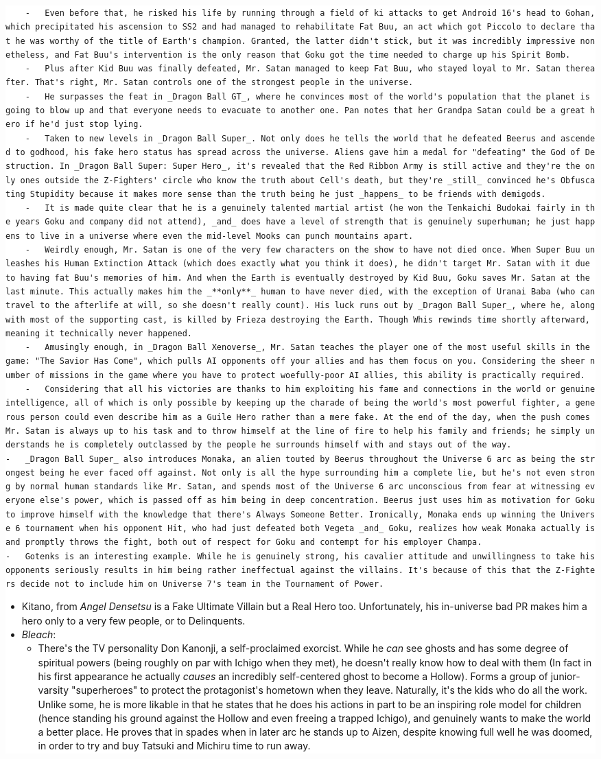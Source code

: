         -   Even before that, he risked his life by running through a field of ki attacks to get Android 16's head to Gohan, which precipitated his ascension to SS2 and had managed to rehabilitate Fat Buu, an act which got Piccolo to declare that he was worthy of the title of Earth's champion. Granted, the latter didn't stick, but it was incredibly impressive nonetheless, and Fat Buu's intervention is the only reason that Goku got the time needed to charge up his Spirit Bomb.
        -   Plus after Kid Buu was finally defeated, Mr. Satan managed to keep Fat Buu, who stayed loyal to Mr. Satan thereafter. That's right, Mr. Satan controls one of the strongest people in the universe.
        -   He surpasses the feat in _Dragon Ball GT_, where he convinces most of the world's population that the planet is going to blow up and that everyone needs to evacuate to another one. Pan notes that her Grandpa Satan could be a great hero if he'd just stop lying.
        -   Taken to new levels in _Dragon Ball Super_. Not only does he tells the world that he defeated Beerus and ascended to godhood, his fake hero status has spread across the universe. Aliens gave him a medal for "defeating" the God of Destruction. In _Dragon Ball Super: Super Hero_, it's revealed that the Red Ribbon Army is still active and they're the only ones outside the Z-Fighters' circle who know the truth about Cell's death, but they're _still_ convinced he's Obfuscating Stupidity because it makes more sense than the truth being he just _happens_ to be friends with demigods.
        -   It is made quite clear that he is a genuinely talented martial artist (he won the Tenkaichi Budokai fairly in the years Goku and company did not attend), _and_ does have a level of strength that is genuinely superhuman; he just happens to live in a universe where even the mid-level Mooks can punch mountains apart.
        -   Weirdly enough, Mr. Satan is one of the very few characters on the show to have not died once. When Super Buu unleashes his Human Extinction Attack (which does exactly what you think it does), he didn't target Mr. Satan with it due to having fat Buu's memories of him. And when the Earth is eventually destroyed by Kid Buu, Goku saves Mr. Satan at the last minute. This actually makes him the _**only**_ human to have never died, with the exception of Uranai Baba (who can travel to the afterlife at will, so she doesn't really count). His luck runs out by _Dragon Ball Super_, where he, along with most of the supporting cast, is killed by Frieza destroying the Earth. Though Whis rewinds time shortly afterward, meaning it technically never happened.
        -   Amusingly enough, in _Dragon Ball Xenoverse_, Mr. Satan teaches the player one of the most useful skills in the game: "The Savior Has Come", which pulls AI opponents off your allies and has them focus on you. Considering the sheer number of missions in the game where you have to protect woefully-poor AI allies, this ability is practically required.
        -   Considering that all his victories are thanks to him exploiting his fame and connections in the world or genuine intelligence, all of which is only possible by keeping up the charade of being the world's most powerful fighter, a generous person could even describe him as a Guile Hero rather than a mere fake. At the end of the day, when the push comes Mr. Satan is always up to his task and to throw himself at the line of fire to help his family and friends; he simply understands he is completely outclassed by the people he surrounds himself with and stays out of the way.
    -   _Dragon Ball Super_ also introduces Monaka, an alien touted by Beerus throughout the Universe 6 arc as being the strongest being he ever faced off against. Not only is all the hype surrounding him a complete lie, but he's not even strong by normal human standards like Mr. Satan, and spends most of the Universe 6 arc unconscious from fear at witnessing everyone else's power, which is passed off as him being in deep concentration. Beerus just uses him as motivation for Goku to improve himself with the knowledge that there's Always Someone Better. Ironically, Monaka ends up winning the Universe 6 tournament when his opponent Hit, who had just defeated both Vegeta _and_ Goku, realizes how weak Monaka actually is and promptly throws the fight, both out of respect for Goku and contempt for his employer Champa.
    -   Gotenks is an interesting example. While he is genuinely strong, his cavalier attitude and unwillingness to take his opponents seriously results in him being rather ineffectual against the villains. It's because of this that the Z-Fighters decide not to include him on Universe 7's team in the Tournament of Power.
-   Kitano, from _Angel Densetsu_ is a Fake Ultimate Villain but a Real Hero too. Unfortunately, his in-universe bad PR makes him a hero only to a very few people, or to Delinquents.
-   _Bleach_:
    -   There's the TV personality Don Kanonji, a self-proclaimed exorcist. While he _can_ see ghosts and has some degree of spiritual powers (being roughly on par with Ichigo when they met), he doesn't really know how to deal with them (In fact in his first appearance he actually _causes_ an incredibly self-centered ghost to become a Hollow). Forms a group of junior-varsity "superheroes" to protect the protagonist's hometown when they leave. Naturally, it's the kids who do all the work. Unlike some, he is more likable in that he states that he does his actions in part to be an inspiring role model for children (hence standing his ground against the Hollow and even freeing a trapped Ichigo), and genuinely wants to make the world a better place. He proves that in spades when in later arc he stands up to Aizen, despite knowing full well he was doomed, in order to try and buy Tatsuki and Michiru time to run away.
